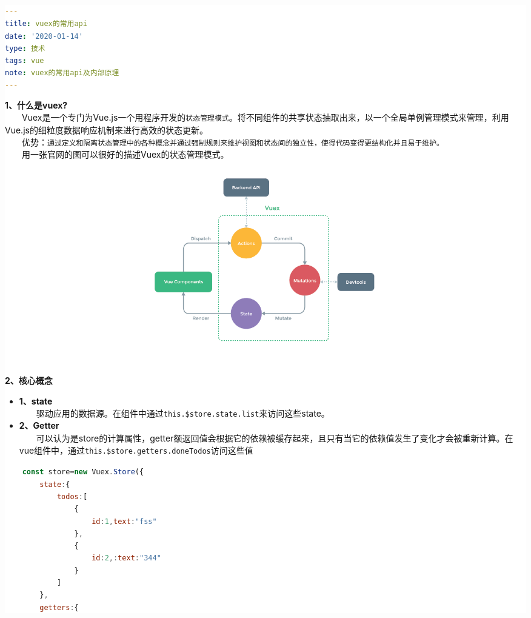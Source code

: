 ```yaml
---
title: vuex的常用api
date: '2020-01-14'
type: 技术
tags: vue
note: vuex的常用api及内部原理
---
```

**1、什么是vuex?**<br>
&#8195;&#8195;Vuex是一个专门为Vue.js一个用程序开发的`状态管理模式`。将不同组件的共享状态抽取出来，以一个全局单例管理模式来管理，利用Vue.js的细粒度数据响应机制来进行高效的状态更新。<br>
&#8195;&#8195;优势：`通过定义和隔离状态管理中的各种概念并通过强制规则来维护视图和状态间的独立性，使得代码变得更结构化并且易于维护。`<br>
&#8195;&#8195;用一张官网的图可以很好的描述Vuex的状态管理模式。
<img src="../../images/vuex.png" alt="暂无图片" style="display:block;width:50%;margin:0 auto">

**2、核心概念**
+ **1、state<br>**
&#8195;&#8195;驱动应用的数据源。在组件中通过`this.$store.state.list`来访问这些state。
+ **2、Getter<br>**
&#8195;&#8195;可以认为是store的计算属性，getter额返回值会根据它的依赖被缓存起来，且只有当它的依赖值发生了变化才会被重新计算。在vue组件中，通过`this.$store.getters.doneTodos`访问这些值

```javascript
    const store=new Vuex.Store({
        state:{
            todos:[
                {
                    id:1,text:"fss"
                },
                {
                    id:2,:text:"344"
                }
            ]
        },
        getters:{
```